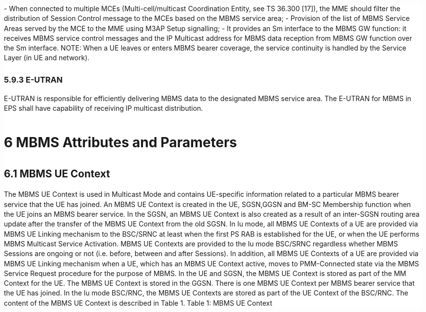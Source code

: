\- When connected to multiple MCEs (Multi-cell/multicast Coordination Entity,
see TS 36.300 [17]), the MME should filter the distribution of Session Control
message to the MCEs based on the MBMS service area;
\- Provision of the list of MBMS Service Areas served by the MCE to the MME
using M3AP Setup signalling;
\- It provides an Sm interface to the MBMS GW function: it receives MBMS
service control messages and the IP Multicast address for MBMS data reception
from MBMS GW function over the Sm interface.
NOTE: When a UE leaves or enters MBMS bearer coverage, the service continuity
is handled by the Service Layer (in UE and network).
### 5.9.3 E-UTRAN
E-UTRAN is responsible for efficiently delivering MBMS data to the designated
MBMS service area.
The E-UTRAN for MBMS in EPS shall have capability of receiving IP multicast
distribution.
# 6 MBMS Attributes and Parameters
## 6.1 MBMS UE Context
The MBMS UE Context is used in Multicast Mode and contains UE-specific
information related to a particular MBMS bearer service that the UE has
joined. An MBMS UE Context is created in the UE, SGSN,GGSN and BM-SC
Membership function when the UE joins an MBMS bearer service. In the SGSN, an
MBMS UE Context is also created as a result of an inter-SGSN routing area
update after the transfer of the MBMS UE Context from the old SGSN.
In Iu mode, all MBMS UE Contexts of a UE are provided via MBMS UE Linking
mechanism to the BSC/SRNC at least when the first PS RAB is established for
the UE, or when the UE performs MBMS Multicast Service Activation. MBMS UE
Contexts are provided to the Iu mode BSC/SRNC regardless whether MBMS Sessions
are ongoing or not (i.e. before, between and after Sessions). In addition, all
MBMS UE Contexts of a UE are provided via MBMS UE Linking mechanism when a UE,
which has an MBMS UE Context active, moves to PMM-Connected state via the MBMS
Service Request procedure for the purpose of MBMS.
In the UE and SGSN, the MBMS UE Context is stored as part of the MM Context
for the UE. The MBMS UE Context is stored in the GGSN. There is one MBMS UE
Context per MBMS bearer service that the UE has joined.
In the Iu mode BSC/RNC, the MBMS UE Contexts are stored as part of the UE
Context of the BSC/RNC.
The content of the MBMS UE Context is described in Table 1.
Table 1: MBMS UE Context